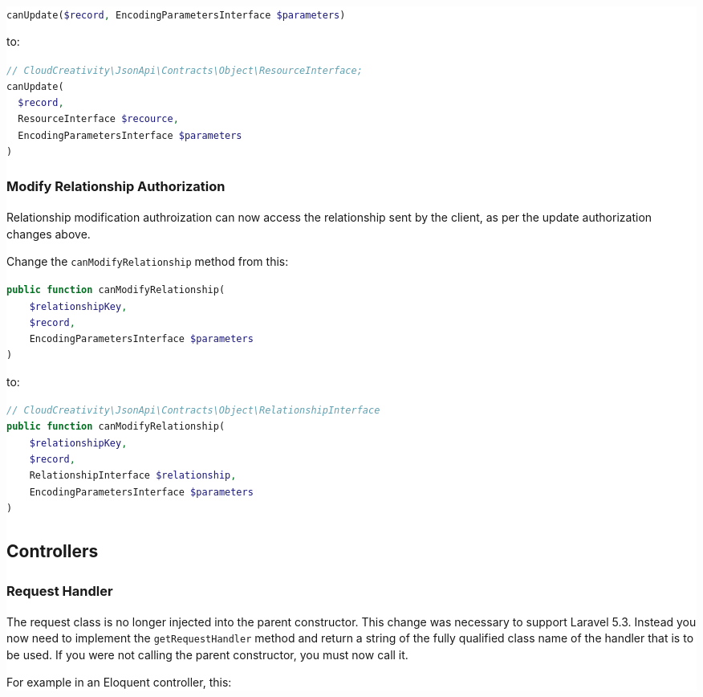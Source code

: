 ``` php
canUpdate($record, EncodingParametersInterface $parameters)
```

to:

``` php
// CloudCreativity\JsonApi\Contracts\Object\ResourceInterface;
canUpdate(
  $record, 
  ResourceInterface $recource, 
  EncodingParametersInterface $parameters
) 
```

### Modify Relationship Authorization

Relationship modification authroization can now access the relationship sent by the client, as per the update 
authorization changes above.

Change the `canModifyRelationship` method from this:

``` php
public function canModifyRelationship(
    $relationshipKey,
    $record,
    EncodingParametersInterface $parameters
)
```

to:

``` php
// CloudCreativity\JsonApi\Contracts\Object\RelationshipInterface
public function canModifyRelationship(
    $relationshipKey,
    $record,
    RelationshipInterface $relationship,
    EncodingParametersInterface $parameters
)
```

## Controllers

### Request Handler

The request class is no longer injected into the parent constructor. This change was necessary to support Laravel 5.3.
Instead you now need to implement the `getRequestHandler` method and return a string of the fully qualified class
name of the handler that is to be used. If you were not calling the parent constructor, you must now call it.

For example in an Eloquent controller, this:
